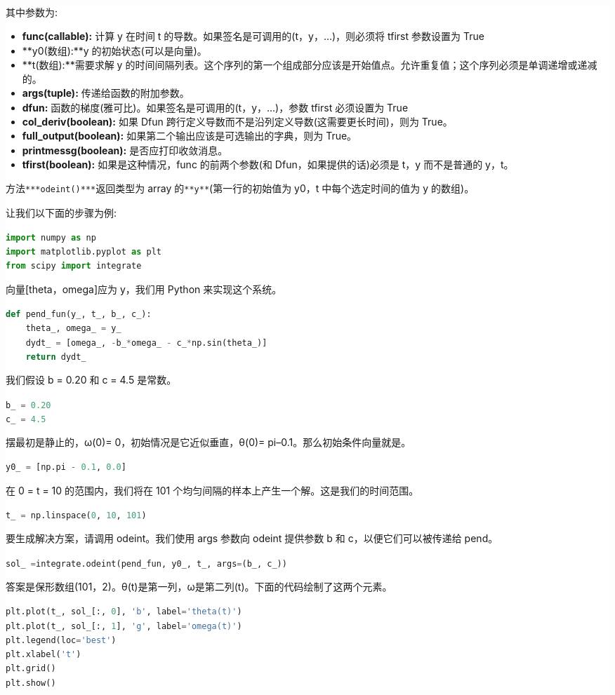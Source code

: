 其中参数为:

*   **func(callable):** 计算 y 在时间 t 的导数。如果签名是可调用的(t，y，…)，则必须将 tfirst 参数设置为 True
*   **y0(数组):**y 的初始状态(可以是向量)。
*   **t(数组):**需要求解 y 的时间间隔列表。这个序列的第一个组成部分应该是开始值点。允许重复值；这个序列必须是单调递增或递减的。
*   **args(tuple):** 传递给函数的附加参数。
*   **dfun:** 函数的梯度(雅可比)。如果签名是可调用的(t，y，…)，参数 tfirst 必须设置为 True
*   **col_deriv(boolean):** 如果 Dfun 跨行定义导数而不是沿列定义导数(这需要更长时间)，则为 True。
*   **full_output(boolean):** 如果第二个输出应该是可选输出的字典，则为 True。
*   **printmessg(boolean):** 是否应打印收敛消息。
*   **tfirst(boolean):** 如果是这种情况，func 的前两个参数(和 Dfun，如果提供的话)必须是 t，y 而不是普通的 y，t。

方法`***odeint()***`返回类型为 array 的`**y**`(第一行的初始值为 y0，t 中每个选定时间的值为 y 的数组)。

让我们以下面的步骤为例:

```py
import numpy as np
import matplotlib.pyplot as plt
from scipy import integrate
```

向量[theta，omega]应为 y，我们用 Python 来实现这个系统。

```py
def pend_fun(y_, t_, b_, c_):
    theta_, omega_ = y_
    dydt_ = [omega_, -b_*omega_ - c_*np.sin(theta_)]
    return dydt_
```

我们假设 b = 0.20 和 c = 4.5 是常数。

```py
b_ = 0.20
c_ = 4.5
```

摆最初是静止的，ω(0)= 0，初始情况是它近似垂直，θ(0)= pi–0.1。那么初始条件向量就是。

```py
y0_ = [np.pi - 0.1, 0.0]
```

在 0 = t = 10 的范围内，我们将在 101 个均匀间隔的样本上产生一个解。这是我们的时间范围。

```py
t_ = np.linspace(0, 10, 101)
```

要生成解决方案，请调用 odeint。我们使用 args 参数向 odeint 提供参数 b 和 c，以便它们可以被传递给 pend。

```py
sol_ =integrate.odeint(pend_fun, y0_, t_, args=(b_, c_))
```

答案是保形数组(101，2)。θ(t)是第一列，ω是第二列(t)。下面的代码绘制了这两个元素。

```py
plt.plot(t_, sol_[:, 0], 'b', label='theta(t)')
plt.plot(t_, sol_[:, 1], 'g', label='omega(t)')
plt.legend(loc='best')
plt.xlabel('t')
plt.grid()
plt.show()
```
